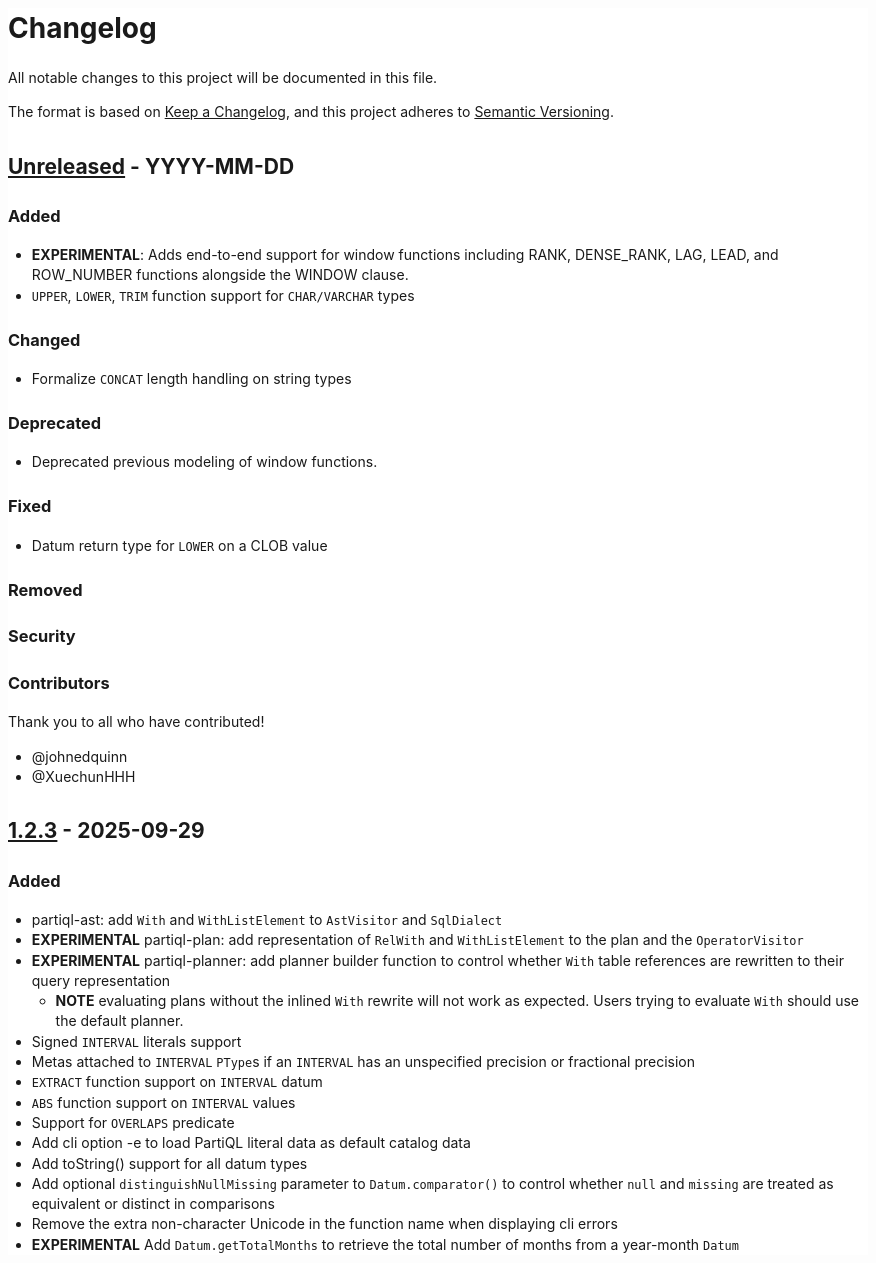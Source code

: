 # Changelog
All notable changes to this project will be documented in this file.

The format is based on [Keep a Changelog](https://keepachangelog.com/en/1.0.0/),
and this project adheres to [Semantic Versioning](https://semver.org/spec/v2.0.0.html).



## [Unreleased](https://TODO.com) - YYYY-MM-DD

### Added
- **EXPERIMENTAL**: Adds end-to-end support for window functions including RANK, DENSE_RANK, LAG, LEAD, and ROW_NUMBER functions alongside the WINDOW clause.
- `UPPER`, `LOWER`, `TRIM` function support for `CHAR/VARCHAR` types

### Changed
- Formalize `CONCAT` length handling on string types

### Deprecated
- Deprecated previous modeling of window functions.

### Fixed
- Datum return type for `LOWER` on a CLOB value

### Removed

### Security

### Contributors
Thank you to all who have contributed!
- @johnedquinn
- @XuechunHHH

## [1.2.3](https://github.com/partiql/partiql-lang-kotlin/releases/tag/v1.2.3) - 2025-09-29

### Added
- partiql-ast: add `With` and `WithListElement` to `AstVisitor` and `SqlDialect`
- **EXPERIMENTAL** partiql-plan: add representation of `RelWith` and `WithListElement` to the plan and the 
`OperatorVisitor`
- **EXPERIMENTAL** partiql-planner: add planner builder function to control whether `With` table references are 
rewritten to their query representation
  - **NOTE** evaluating plans without the inlined `With` rewrite will not work as expected. Users trying to evaluate
  `With` should use the default planner.
- Signed `INTERVAL` literals support 
- Metas attached to `INTERVAL` `PType`s if an `INTERVAL` has an unspecified precision or fractional precision
- `EXTRACT` function support on `INTERVAL` datum
- `ABS` function support on `INTERVAL` values
- Support for `OVERLAPS` predicate
- Add cli option -e to load PartiQL literal data as default catalog data
- Add toString() support for all datum types
- Add optional `distinguishNullMissing` parameter to `Datum.comparator()` to control whether `null` and `missing` are treated as equivalent or distinct in comparisons
- Remove the extra non-character Unicode in the function name when displaying cli errors 
- **EXPERIMENTAL** Add `Datum.getTotalMonths` to retrieve the total number of months from a year-month `Datum`